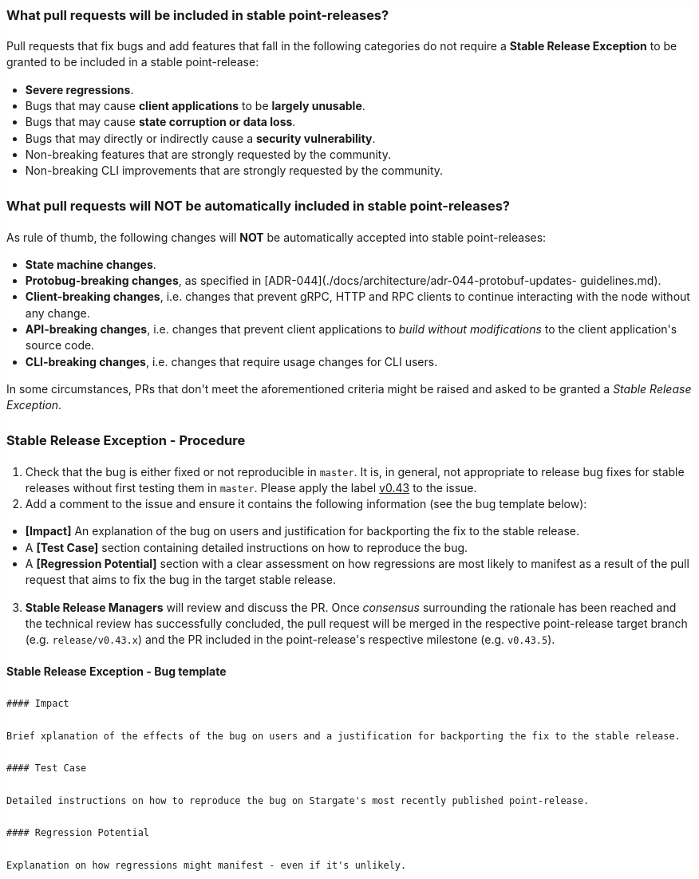 ### What pull requests will be included in stable point-releases?

Pull requests that fix bugs and add features that fall in the following categories do not require a **Stable Release Exception** to be granted to be included in a stable point-release:

* **Severe regressions**.
* Bugs that may cause **client applications** to be **largely unusable**.
* Bugs that may cause **state corruption or data loss**.
* Bugs that may directly or indirectly cause a **security vulnerability**.
* Non-breaking features that are strongly requested by the community.
* Non-breaking CLI improvements that are strongly requested by the community.

### What pull requests will NOT be automatically included in stable point-releases?

As rule of thumb, the following changes will **NOT** be automatically accepted into stable point-releases:

* **State machine changes**.
* **Protobug-breaking changes**, as specified in [ADR-044](./docs/architecture/adr-044-protobuf-updates-       guidelines.md).
* **Client-breaking changes**, i.e. changes that prevent gRPC, HTTP and RPC clients to continue interacting with the node without any change.
* **API-breaking changes**, i.e. changes that prevent client applications to *build without modifications* to the client application's source code.
* **CLI-breaking changes**, i.e. changes that require usage changes for CLI users.

 In some circumstances, PRs that don't meet the aforementioned criteria might be raised and asked to be granted a *Stable Release Exception*.

### Stable Release Exception - Procedure

1. Check that the bug is either fixed or not reproducible in `master`. It is, in general, not appropriate to release bug fixes for stable releases without first testing them in `master`. Please apply the label [v0.43](https://github.com/eligion/cosmos-sdk/milestone/26) to the issue.
2. Add a comment to the issue and ensure it contains the following information (see the bug template below):

* **[Impact]** An explanation of the bug on users and justification for backporting the fix to the stable release.
* A **[Test Case]** section containing detailed instructions on how to reproduce the bug.
* A **[Regression Potential]** section with a clear assessment on how regressions are most likely to manifest as a result of the pull request that aims to fix the bug in the target stable release.

3. **Stable Release Managers** will review and discuss the PR. Once *consensus* surrounding the rationale has been reached and the technical review has successfully concluded, the pull request will be merged in the respective point-release target branch (e.g. `release/v0.43.x`) and the PR included in the point-release's respective milestone (e.g. `v0.43.5`).

#### Stable Release Exception - Bug template

```
#### Impact

Brief xplanation of the effects of the bug on users and a justification for backporting the fix to the stable release.

#### Test Case

Detailed instructions on how to reproduce the bug on Stargate's most recently published point-release.

#### Regression Potential

Explanation on how regressions might manifest - even if it's unlikely.
```